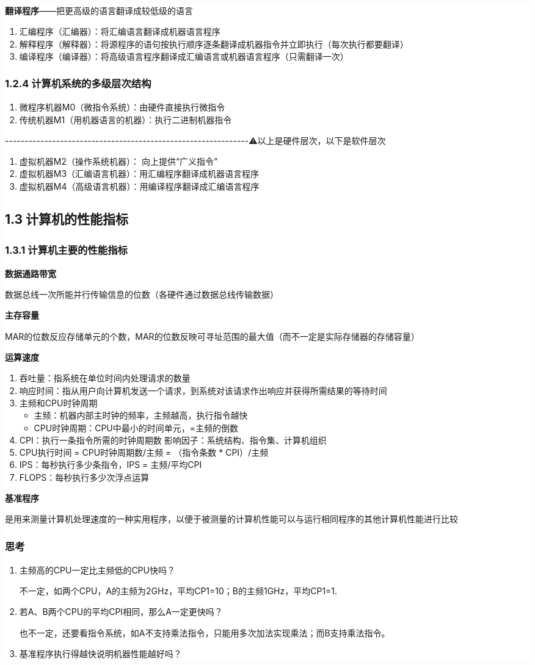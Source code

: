 **翻译程序**——把更高级的语言翻译成较低级的语言

1. 汇编程序（汇编器）：将汇编语言翻译成机器语言程序
2. 解释程序（解释器）：将源程序的语句按执行顺序逐条翻译成机器指令并立即执行（每次执行都要翻译）
3. 编译程序（编译器）：将高级语言程序翻译成汇编语言或机器语言程序（只需翻译一次）

### 1.2.4 计算机系统的多级层次结构

1. 微程序机器M0（微指令系统）：由硬件直接执行微指令
2. 传统机器M1（用机器语言的机器）：执行二进制机器指令

--------------------------------------------------------------⚠️以上是硬件层次，以下是软件层次

1. 虚拟机器M2（操作系统机器）： 向上提供“广义指令”
2. 虚拟机器M3（汇编语言机器）：用汇编程序翻译成机器语言程序
3. 虚拟机器M4（高级语言机器）：用编译程序翻译成汇编语言程序

## 1.3 计算机的性能指标

### 1.3.1 计算机主要的性能指标

**数据通路带宽**

数据总线一次所能并行传输信息的位数（各硬件通过数据总线传输数据）

**主存容量**

MAR的位数反应存储单元的个数，MAR的位数反映可寻址范围的最大值（而不一定是实际存储器的存储容量）

**运算速度**

1. 吞吐量：指系统在单位时间内处理请求的数量
2. 响应时间：指从用户向计算机发送一个请求，到系统对该请求作出响应并获得所需结果的等待时间
3. 主频和CPU时钟周期
   - 主频：机器内部主时钟的频率，主频越高，执行指令越快
   - CPU时钟周期：CPU中最小的时间单元，=主频的倒数
4. CPI：执行一条指令所需的时钟周期数
   影响因子：系统结构、指令集、计算机组织
5. CPU执行时间 = CPU时钟周期数/主频 = （指令条数 * CPI）/主频
6. IPS：每秒执行多少条指令，IPS = 主频/平均CPI
7. FLOPS：每秒执行多少次浮点运算

**基准程序**

是用来测量计算机处理速度的一种实用程序，以便于被测量的计算机性能可以与运行相同程序的其他计算机性能进行比较

### 思考

1. 主频高的CPU一定比主频低的CPU快吗？

   不一定，如两个CPU，A的主频为2GHz，平均CP1=10；B的主频1GHz，平均CP1=1.

2. 若A、B两个CPU的平均CPI相同，那么A一定更快吗？

   也不一定，还要看指令系统，如A不支持乘法指令，只能用多次加法实现乘法；而B支持乘法指令。

3. 基准程序执行得越快说明机器性能越好吗？

